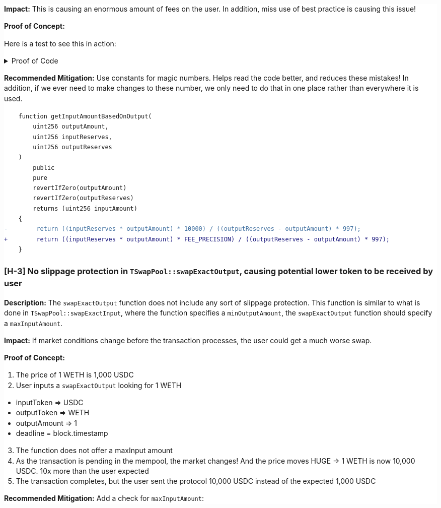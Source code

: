 **Impact:** This is causing an enormous amount of fees on the user. In addition, miss use of best practice is causing this issue!

**Proof of Concept:** 

Here is a test to see this in action:

<details><summary>Proof of Code</summary></details>

**Recommended Mitigation:** Use constants for magic numbers. Helps read the code better, and reduces these mistakes! In addition, if we ever need to make changes to these number, we only need to do that in one place rather than everywhere it is used.

```diff
    function getInputAmountBasedOnOutput(
        uint256 outputAmount,
        uint256 inputReserves,
        uint256 outputReserves
    )
        public
        pure
        revertIfZero(outputAmount)
        revertIfZero(outputReserves)
        returns (uint256 inputAmount)
    {
-        return ((inputReserves * outputAmount) * 10000) / ((outputReserves - outputAmount) * 997);
+        return ((inputReserves * outputAmount) * FEE_PRECISION) / ((outputReserves - outputAmount) * 997);
    }
```

### [H-3] No slippage protection in `TSwapPool::swapExactOutput`, causing potential lower token to be received by user

**Description:** The `swapExactOutput` function does not include any sort of slippage protection. This function is similar to what is done in `TSwapPool::swapExactInput`, where the function specifies a `minOutputAmount`, the `swapExactOutput` function should specify a `maxInputAmount`.

**Impact:** If market conditions change before the transaction processes, the user could get a much worse swap. 

**Proof of Concept:**

1. The price of 1 WETH is 1,000 USDC
2. User inputs a `swapExactOutput` looking for 1 WETH
 - inputToken => USDC
 - outputToken => WETH
 - outputAmount => 1
 - deadline = block.timestamp
3. The function does not offer a maxInput amount
4. As the transaction is pending in the mempool, the market changes! And the price moves HUGE -> 1 WETH is now 10,000 USDC. 10x more than the user expected
5. The transaction completes, but the user sent the protocol 10,000 USDC instead of the expected 1,000 USDC

**Recommended Mitigation:** Add a check for `maxInputAmount`:
